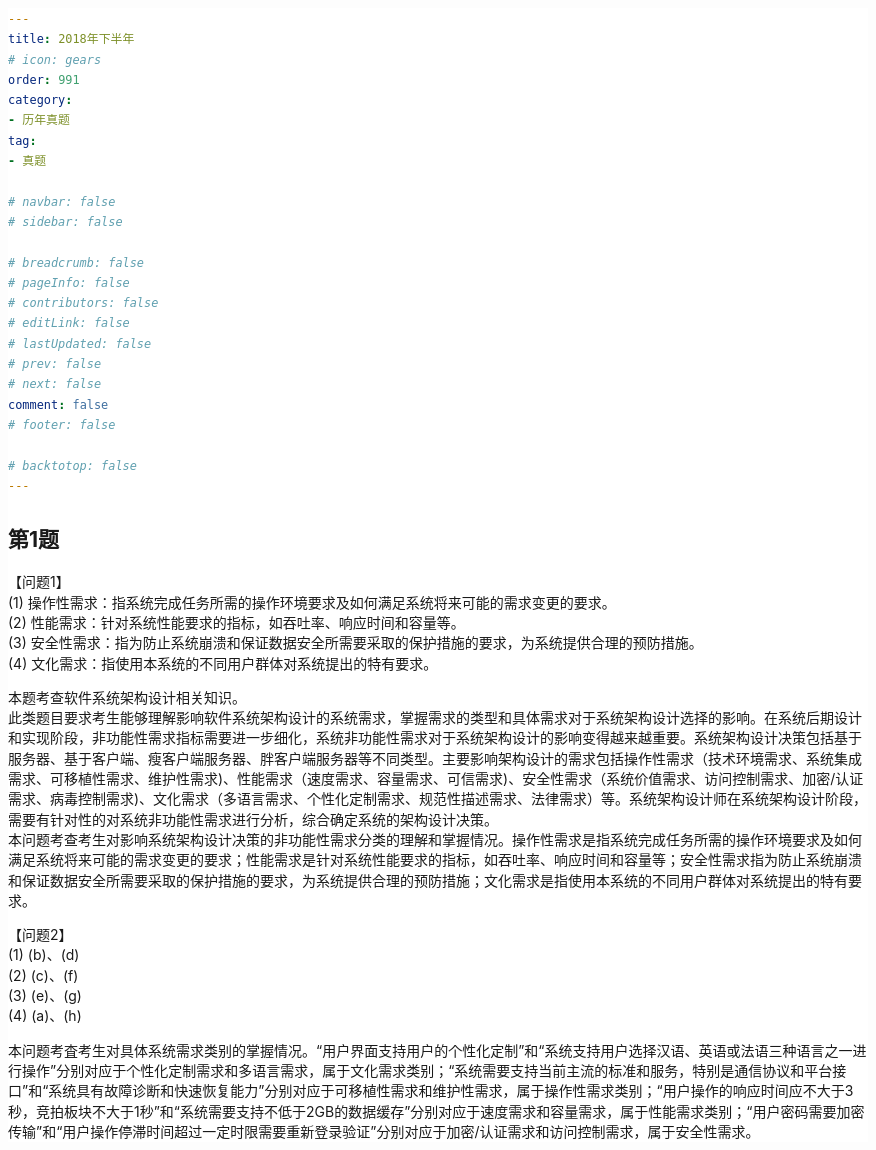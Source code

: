 ```yaml
---  
title: 2018年下半年  
# icon: gears  
order: 991  
category:  
- 历年真题  
tag:  
- 真题  
  
# navbar: false  
# sidebar: false  
  
# breadcrumb: false  
# pageInfo: false  
# contributors: false  
# editLink: false  
# lastUpdated: false  
# prev: false  
# next: false  
comment: false  
# footer: false  
  
# backtotop: false  
---  
```

## 第1题 ##

【问题1】  
(1) 操作性需求：指系统完成任务所需的操作环境要求及如何满足系统将来可能的需求变更的要求。  
(2) 性能需求：针对系统性能要求的指标，如吞吐率、响应时间和容量等。  
(3) 安全性需求：指为防止系统崩溃和保证数据安全所需要采取的保护措施的要求，为系统提供合理的预防措施。  
(4) 文化需求：指使用本系统的不同用户群体对系统提出的特有要求。  
  
本题考查软件系统架构设计相关知识。  
此类题目要求考生能够理解影响软件系统架构设计的系统需求，掌握需求的类型和具体需求对于系统架构设计选择的影响。在系统后期设计和实现阶段，非功能性需求指标需要进一步细化，系统非功能性需求对于系统架构设计的影响变得越来越重要。系统架构设计决策包括基于服务器、基于客户端、瘦客户端服务器、胖客户端服务器等不同类型。主要影响架构设计的需求包括操作性需求（技术环境需求、系统集成需求、可移植性需求、维护性需求)、性能需求（速度需求、容量需求、可信需求)、安全性需求（系统价值需求、访问控制需求、加密/认证需求、病毒控制需求)、文化需求（多语言需求、个性化定制需求、规范性描述需求、法律需求）等。系统架构设计师在系统架构设计阶段，需要有针对性的对系统非功能性需求进行分析，综合确定系统的架构设计决策。  
本问题考查考生对影响系统架构设计决策的非功能性需求分类的理解和掌握情况。操作性需求是指系统完成任务所需的操作环境要求及如何满足系统将来可能的需求变更的要求；性能需求是针对系统性能要求的指标，如吞吐率、响应时间和容量等；安全性需求指为防止系统崩溃和保证数据安全所需要采取的保护措施的要求，为系统提供合理的预防措施；文化需求是指使用本系统的不同用户群体对系统提出的特有要求。  
  
【问题2】  
(1) (b)、(d)  
(2) (c)、(f)  
(3) (e)、(g)  
(4) (a)、(h)  
  
本问题考査考生对具体系统需求类别的掌握情况。“用户界面支持用户的个性化定制”和“系统支持用户选择汉语、英语或法语三种语言之一进行操作”分别对应于个性化定制需求和多语言需求，属于文化需求类别；“系统需要支持当前主流的标准和服务，特别是通信协议和平台接口”和“系统具有故障诊断和快速恢复能力”分别对应于可移植性需求和维护性需求，属于操作性需求类别；“用户操作的响应时间应不大于3秒，竞拍板块不大于1秒”和“系统需要支持不低于2GB的数据缓存”分别对应于速度需求和容量需求，属于性能需求类别；“用户密码需要加密传输”和“用户操作停滞时间超过一定时限需要重新登录验证”分别对应于加密/认证需求和访问控制需求，属于安全性需求。  
  